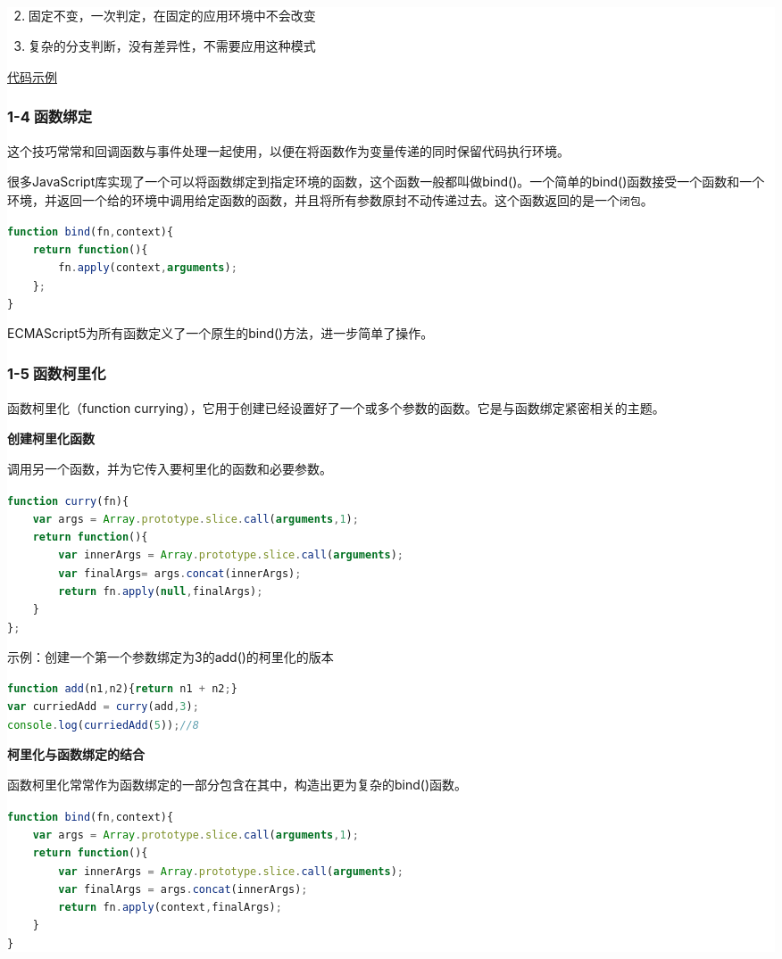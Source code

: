2. 固定不变，一次判定，在固定的应用环境中不会改变

3. 复杂的分支判断，没有差异性，不需要应用这种模式

<a href="../developing javascript web applications/model/ajax.js">代码示例</a>

### 1-4 函数绑定

这个技巧常常和回调函数与事件处理一起使用，以便在将函数作为变量传递的同时保留代码执行环境。

很多JavaScript库实现了一个可以将函数绑定到指定环境的函数，这个函数一般都叫做bind()。一个简单的bind()函数接受一个函数和一个环境，并返回一个给的环境中调用给定函数的函数，并且将所有参数原封不动传递过去。这个函数返回的是一个`闭包`。

```javascript
function bind(fn,context){
    return function(){
        fn.apply(context,arguments);
    };
}
```

ECMAScript5为所有函数定义了一个原生的bind()方法，进一步简单了操作。

### 1-5 函数柯里化

函数柯里化（function currying），它用于创建已经设置好了一个或多个参数的函数。它是与函数绑定紧密相关的主题。

**创建柯里化函数**

调用另一个函数，并为它传入要柯里化的函数和必要参数。

```javascript
function curry(fn){
    var args = Array.prototype.slice.call(arguments,1);
    return function(){
        var innerArgs = Array.prototype.slice.call(arguments);
        var finalArgs= args.concat(innerArgs);
        return fn.apply(null,finalArgs);
    }
};
```

示例：创建一个第一个参数绑定为3的add()的柯里化的版本

```javascript
function add(n1,n2){return n1 + n2;}
var curriedAdd = curry(add,3);
console.log(curriedAdd(5));//8
```

**柯里化与函数绑定的结合**

函数柯里化常常作为函数绑定的一部分包含在其中，构造出更为复杂的bind()函数。

```javascript
function bind(fn,context){
    var args = Array.prototype.slice.call(arguments,1);
    return function(){
        var innerArgs = Array.prototype.slice.call(arguments);
        var finalArgs = args.concat(innerArgs);
        return fn.apply(context,finalArgs);
    }
}
```
